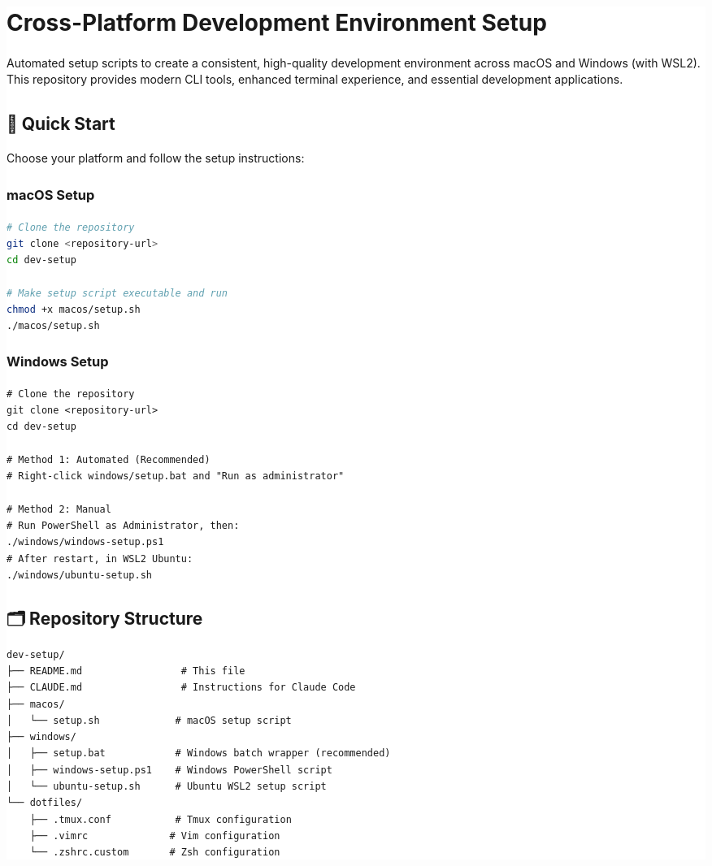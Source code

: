 # Cross-Platform Development Environment Setup

Automated setup scripts to create a consistent, high-quality development environment across macOS and Windows (with WSL2). This repository provides modern CLI tools, enhanced terminal experience, and essential development applications.

## 🚀 Quick Start

Choose your platform and follow the setup instructions:

### macOS Setup

```bash
# Clone the repository
git clone <repository-url>
cd dev-setup

# Make setup script executable and run
chmod +x macos/setup.sh
./macos/setup.sh
```

### Windows Setup

```batch
# Clone the repository
git clone <repository-url>
cd dev-setup

# Method 1: Automated (Recommended)
# Right-click windows/setup.bat and "Run as administrator"

# Method 2: Manual
# Run PowerShell as Administrator, then:
./windows/windows-setup.ps1
# After restart, in WSL2 Ubuntu:
./windows/ubuntu-setup.sh
```

## 🗂️ Repository Structure

```
dev-setup/
├── README.md                 # This file
├── CLAUDE.md                 # Instructions for Claude Code
├── macos/
│   └── setup.sh             # macOS setup script
├── windows/
│   ├── setup.bat            # Windows batch wrapper (recommended)
│   ├── windows-setup.ps1    # Windows PowerShell script  
│   └── ubuntu-setup.sh      # Ubuntu WSL2 setup script
└── dotfiles/
    ├── .tmux.conf           # Tmux configuration
    ├── .vimrc              # Vim configuration
    └── .zshrc.custom       # Zsh configuration
```

